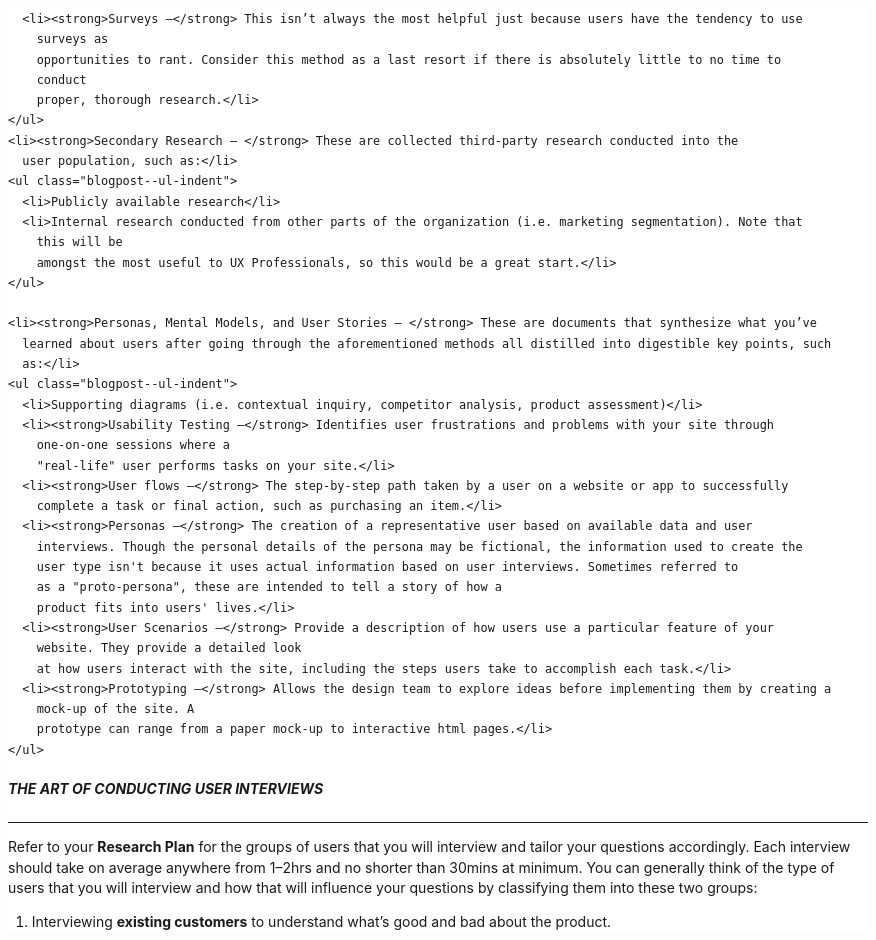       <li><strong>Surveys —</strong> This isn’t always the most helpful just because users have the tendency to use
        surveys as
        opportunities to rant. Consider this method as a last resort if there is absolutely little to no time to
        conduct
        proper, thorough research.</li>
    </ul>
    <li><strong>Secondary Research — </strong> These are collected third-party research conducted into the
      user population, such as:</li>
    <ul class="blogpost--ul-indent">
      <li>Publicly available research</li>
      <li>Internal research conducted from other parts of the organization (i.e. marketing segmentation). Note that
        this will be
        amongst the most useful to UX Professionals, so this would be a great start.</li>
    </ul>

    <li><strong>Personas, Mental Models, and User Stories — </strong> These are documents that synthesize what you’ve
      learned about users after going through the aforementioned methods all distilled into digestible key points, such
      as:</li>
    <ul class="blogpost--ul-indent">
      <li>Supporting diagrams (i.e. contextual inquiry, competitor analysis, product assessment)</li>
      <li><strong>Usability Testing —</strong> Identifies user frustrations and problems with your site through
        one-on-one sessions where a
        "real-life" user performs tasks on your site.</li>
      <li><strong>User flows —</strong> The step-by-step path taken by a user on a website or app to successfully
        complete a task or final action, such as purchasing an item.</li>
      <li><strong>Personas —</strong> The creation of a representative user based on available data and user
        interviews. Though the personal details of the persona may be fictional, the information used to create the
        user type isn't because it uses actual information based on user interviews. Sometimes referred to
        as a "proto-persona", these are intended to tell a story of how a
        product fits into users' lives.</li>
      <li><strong>User Scenarios —</strong> Provide a description of how users use a particular feature of your
        website. They provide a detailed look
        at how users interact with the site, including the steps users take to accomplish each task.</li>
      <li><strong>Prototyping —</strong> Allows the design team to explore ideas before implementing them by creating a
        mock-up of the site. A
        prototype can range from a paper mock-up to interactive html pages.</li>
    </ul>
  </ol>

  <h5 class="helper-space-top"><strong>THE ART OF CONDUCTING USER INTERVIEWS</strong></h5>
  <hr />
  <p>Refer to your <strong>Research Plan</strong> for the groups of users that you will interview and tailor your
    questions accordingly. Each interview should take on average anywhere from 1–2hrs and no shorter than 30mins
    at minimum. You can generally think of the type of users that you will interview and how that will influence your
    questions by classifying them into these two groups:</p>
  <ol class="blogpost--ol-indent">
    <li>Interviewing <strong>existing customers</strong> to understand what’s good and bad about the product.</li>
